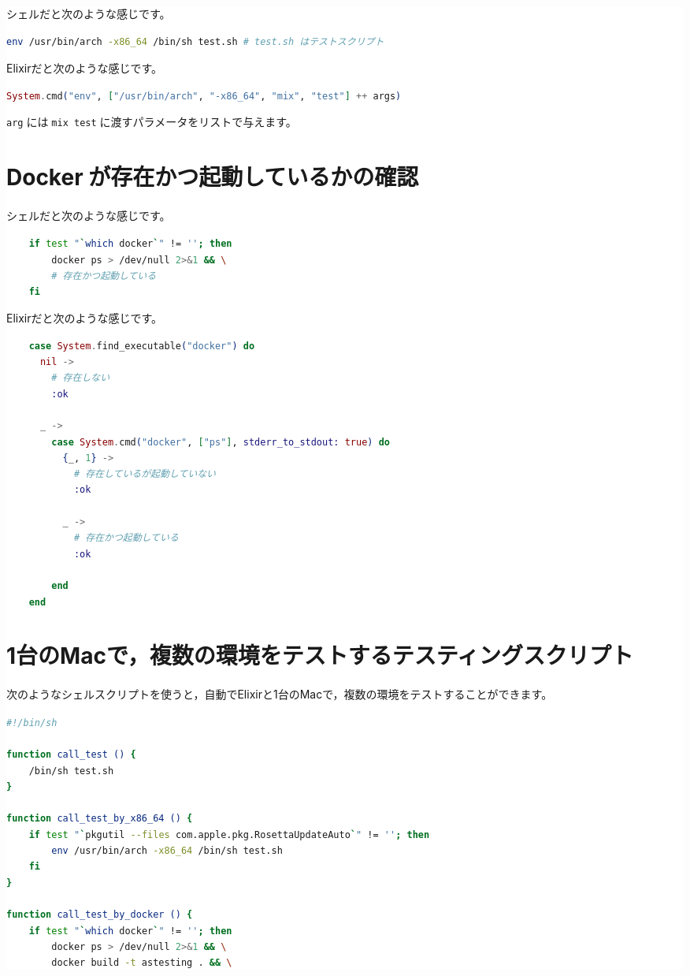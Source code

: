シェルだと次のような感じです。

```sh
env /usr/bin/arch -x86_64 /bin/sh test.sh # test.sh はテストスクリプト
```

Elixirだと次のような感じです。

```elixir
System.cmd("env", ["/usr/bin/arch", "-x86_64", "mix", "test"] ++ args)
```

`arg` には `mix test` に渡すパラメータをリストで与えます。

# Docker が存在かつ起動しているかの確認

シェルだと次のような感じです。

```sh
    if test "`which docker`" != ''; then
        docker ps > /dev/null 2>&1 && \
        # 存在かつ起動している
    fi
```

Elixirだと次のような感じです。

```elixir
    case System.find_executable("docker") do
      nil ->
        # 存在しない
        :ok

      _ ->
        case System.cmd("docker", ["ps"], stderr_to_stdout: true) do
          {_, 1} ->
            # 存在しているが起動していない
            :ok

          _ ->
            # 存在かつ起動している
            :ok

        end
    end
```

# 1台のMacで，複数の環境をテストするテスティングスクリプト

次のようなシェルスクリプトを使うと，自動でElixirと1台のMacで，複数の環境をテストすることができます。

```sh
#!/bin/sh

function call_test () {
    /bin/sh test.sh
}

function call_test_by_x86_64 () {
    if test "`pkgutil --files com.apple.pkg.RosettaUpdateAuto`" != ''; then
        env /usr/bin/arch -x86_64 /bin/sh test.sh
    fi
}

function call_test_by_docker () {
    if test "`which docker`" != ''; then
        docker ps > /dev/null 2>&1 && \
        docker build -t astesting . && \
```